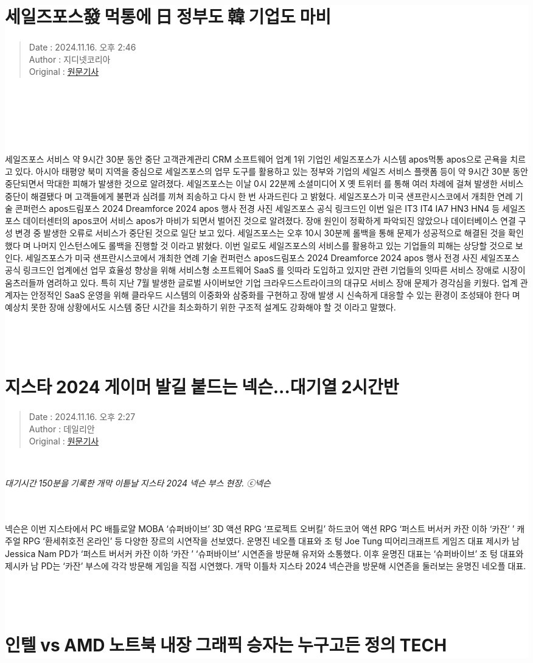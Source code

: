   
# 세일즈포스發 먹통에 日 정부도 韓 기업도 마비  
  
> Date : 2024.11.16. 오후 2:46  
> Author : 지디넷코리아  
> Original : [원문기사](https://n.news.naver.com/mnews/article/092/0002352762?sid=105)  
<br/>  
  
<img alt="" class="_LAZY_LOADING _LAZY_LOADING_INIT_HIDE" src="https://imgnews.pstatic.net/image/092/2024/11/16/0002352762_001_20241116145017337.jpg?type=w860" id="img1" style="display: none;"></img>  
<br/><br/>  
  
세일즈포스 서비스 약 9시간 30분 동안 중단 고객관계관리 CRM 소프트웨어 업계 1위 기업인 세일즈포스가 시스템 apos먹통 apos으로 곤욕을 치르고 있다.
아시아 태평양 북미 지역을 중심으로 세일즈포스의 업무 도구를 활용하고 있는 정부와 기업의 세일즈 서비스 플랫폼 등이 약 9시간 30분 동안 중단되면서 막대한 피해가 발생한 것으로 알려졌다.
세일즈포스는 이날 0시 22분께 소셜미디어 X 옛 트위터 를 통해 여러 차례에 걸쳐 발생한 서비스 중단이 해결됐다 며 고객들에게 불편과 심려를 끼쳐 죄송하고 다시 한 번 사과드린다 고 밝혔다.
세일즈포스가 미국 샌프란시스코에서 개최한 연례 기술 콘퍼런스 apos드림포스 2024 Dreamforce 2024 apos 행사 전경 사진 세일즈포스 공식 링크드인 이번 일은 IT3 IT4 IA7 HN3 HN4 등 세일즈포스 데이터센터의 apos코어 서비스 apos가 마비가 되면서 벌어진 것으로 알려졌다.
장애 원인이 정확하게 파악되진 않았으나 데이터베이스 연결 구성 변경 중 발생한 오류로 서비스가 중단된 것으로 일단 보고 있다.
세일즈포스는 오후 10시 30분께 롤백을 통해 문제가 성공적으로 해결된 것을 확인했다 며 나머지 인스턴스에도 롤백을 진행할 것 이라고 밝혔다.
이번 일로도 세일즈포스의 서비스를 활용하고 있는 기업들의 피해는 상당할 것으로 보인다.
세일즈포스가 미국 샌프란시스코에서 개최한 연례 기술 컨퍼런스 apos드림포스 2024 Dreamforce 2024 apos 행사 전경 사진 세일즈포스 공식 링크드인 업계에선 업무 효율성 향상을 위해 서비스형 소프트웨어 SaaS 를 잇따라 도입하고 있지만 관련 기업들의 잇따른 서비스 장애로 시장이 움츠러들까 염려하고 있다.
특히 지난 7월 발생한 글로벌 사이버보안 기업 크라우드스트라이크의 대규모 서비스 장애 문제가 경각심을 키웠다.
업계 관계자는 안정적인 SaaS 운영을 위해 클라우드 시스템의 이중화와 삼중화를 구현하고 장애 발생 시 신속하게 대응할 수 있는 환경이 조성돼야 한다 며 예상치 못한 장애 상황에서도 시스템 중단 시간을 최소화하기 위한 구조적 설계도 강화해야 할 것 이라고 말했다.  
<br/><br/><br/>  

  
# 지스타 2024 게이머 발길 붙드는 넥슨...대기열 2시간반  
  
> Date : 2024.11.16. 오후 2:27  
> Author : 데일리안  
> Original : [원문기사](https://n.news.naver.com/mnews/article/119/0002893456?sid=105)  
<br/>  
  
<img alt="대기시간 150분을 기록한 개막 이튿날 지스타 2024 넥슨 부스 현장. ⓒ넥슨" class="_LAZY_LOADING _LAZY_LOADING_INIT_HIDE" src="https://imgnews.pstatic.net/image/119/2024/11/16/0002893456_001_20241116142711574.jpeg?type=w860" id="img1" style="display: none;"></img><em class="img_desc">대기시간 150분을 기록한 개막 이튿날 지스타 2024 넥슨 부스 현장. ⓒ넥슨</em>  
<br/><br/>  
  
넥슨은 이번 지스타에서 PC 배틀로얄 MOBA ‘슈퍼바이브’ 3D 액션 RPG ‘프로젝트 오버킬’ 하드코어 액션 RPG ‘퍼스트 버서커 카잔 이하 ‘카잔’ ’ 캐주얼 RPG ‘환세취호전 온라인’ 등 다양한 장르의 시연작을 선보였다.
운명진 네오플 대표와 조 텅 Joe Tung 띠어리크래프트 게임즈 대표 제시카 남 Jessica Nam PD가 ‘퍼스트 버서커 카잔 이하 ‘카잔 ’ ‘슈퍼바이브’ 시연존을 방문해 유저와 소통했다.
이후 윤명진 대표는 ‘슈퍼바이브’ 조 텅 대표와 제시카 남 PD는 ‘카잔’ 부스에 각각 방문해 게임을 직접 시연했다.
개막 이틀차 지스타 2024 넥슨관을 방문해 시연존을 둘러보는 윤명진 네오플 대표.  
<br/><br/><br/>  

  
# 인텔 vs AMD 노트북 내장 그래픽 승자는 누구고든 정의 TECH  
  